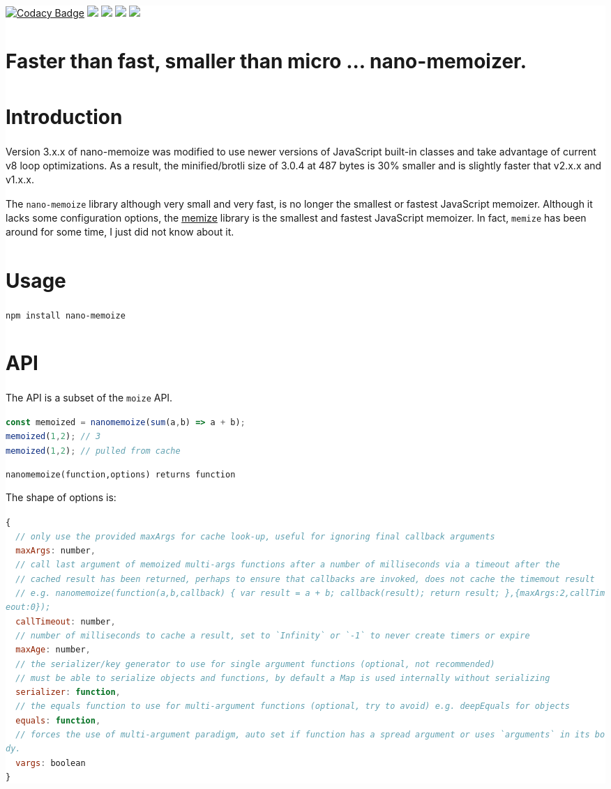 [![Codacy Badge](https://api.codacy.com/project/badge/Grade/30ce201484754fa5b0a6c6046abb842d)](https://www.codacy.com/app/syblackwell/nano-memoize?utm_source=github.com&amp;utm_medium=referral&amp;utm_content=anywhichway/nano-memoize&amp;utm_campaign=Badge_Grade) [![](https://img.shields.io/npm/v/nano-memoize.svg?style=flat)](https://www.npmjs.org/package/nano-memoize) [![](https://img.shields.io/npm/dm/nano-memoize.svg)](https://www.npmjs.org/package/nano-memoize) [![](https://img.shields.io/bundlephobia/minzip/nano-memoize.svg)](https://bundlephobia.com/package/nano-memoize) [![](https://packagephobia.com/badge?p=nano-memoize)](https://packagephobia.com/result?p=nano-memoize)
# Faster than fast, smaller than micro ... nano-memoizer.

# Introduction

Version 3.x.x of nano-memoize was modified to use newer versions of JavaScript built-in classes and take advantage of current v8 loop optimizations. As a result, the minified/brotli size of 3.0.4 at 487 bytes is 30% smaller and is slightly faster that v2.x.x and v1.x.x. 

The `nano-memoize` library although very small and very fast, is no longer the smallest or fastest JavaScript memoizer. Although it lacks some configuration options, the [memize](https://github.com/aduth/memize) library is the smallest and fastest JavaScript memoizer. In fact, `memize` has been around for some time, I just did not know about it.

# Usage

`npm install nano-memoize`

# API

The API is a subset of the `moize` API.

```javascript
const memoized = nanomemoize(sum(a,b) => a + b);
memoized(1,2); // 3
memoized(1,2); // pulled from cache
```

`nanomemoize(function,options) returns function`

The shape of options is:

```javascript
{
  // only use the provided maxArgs for cache look-up, useful for ignoring final callback arguments
  maxArgs: number,
  // call last argument of memoized multi-args functions after a number of milliseconds via a timeout after the 
  // cached result has been returned, perhaps to ensure that callbacks are invoked, does not cache the timemout result
  // e.g. nanomemoize(function(a,b,callback) { var result = a + b; callback(result); return result; },{maxArgs:2,callTimeout:0});
  callTimeout: number,
  // number of milliseconds to cache a result, set to `Infinity` or `-1` to never create timers or expire
  maxAge: number, 
  // the serializer/key generator to use for single argument functions (optional, not recommended)
  // must be able to serialize objects and functions, by default a Map is used internally without serializing
  serializer: function,
  // the equals function to use for multi-argument functions (optional, try to avoid) e.g. deepEquals for objects
  equals: function, 
  // forces the use of multi-argument paradigm, auto set if function has a spread argument or uses `arguments` in its body.
  vargs: boolean 
}
```